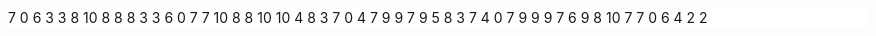   <td style="text-align:center;"> 7 </td>
   <td style="text-align:center;"> 0 </td>
   <td style="text-align:center;"> 6 </td>
   <td style="text-align:center;"> 3 </td>
   <td style="text-align:center;"> 3 </td>
   <td style="text-align:center;"> 8 </td>
   <td style="text-align:center;"> 10 </td>
   <td style="text-align:center;"> 8 </td>
   <td style="text-align:center;"> 8 </td>
   <td style="text-align:center;"> 8 </td>
  </tr>
  <tr>
   <td style="text-align:left;"> 3 </td>
   <td style="text-align:center;"> 3 </td>
   <td style="text-align:center;"> 6 </td>
   <td style="text-align:center;"> 0 </td>
   <td style="text-align:center;"> 7 </td>
   <td style="text-align:center;"> 7 </td>
   <td style="text-align:center;"> 10 </td>
   <td style="text-align:center;"> 8 </td>
   <td style="text-align:center;"> 8 </td>
   <td style="text-align:center;"> 10 </td>
   <td style="text-align:center;"> 10 </td>
  </tr>
  <tr>
   <td style="text-align:left;"> 4 </td>
   <td style="text-align:center;"> 8 </td>
   <td style="text-align:center;"> 3 </td>
   <td style="text-align:center;"> 7 </td>
   <td style="text-align:center;"> 0 </td>
   <td style="text-align:center;"> 4 </td>
   <td style="text-align:center;"> 7 </td>
   <td style="text-align:center;"> 9 </td>
   <td style="text-align:center;"> 9 </td>
   <td style="text-align:center;"> 7 </td>
   <td style="text-align:center;"> 9 </td>
  </tr>
  <tr>
   <td style="text-align:left;"> 5 </td>
   <td style="text-align:center;"> 8 </td>
   <td style="text-align:center;"> 3 </td>
   <td style="text-align:center;"> 7 </td>
   <td style="text-align:center;"> 4 </td>
   <td style="text-align:center;"> 0 </td>
   <td style="text-align:center;"> 7 </td>
   <td style="text-align:center;"> 9 </td>
   <td style="text-align:center;"> 9 </td>
   <td style="text-align:center;"> 9 </td>
   <td style="text-align:center;"> 7 </td>
  </tr>
  <tr>
   <td style="text-align:left;"> 6 </td>
   <td style="text-align:center;"> 9 </td>
   <td style="text-align:center;"> 8 </td>
   <td style="text-align:center;"> 10 </td>
   <td style="text-align:center;"> 7 </td>
   <td style="text-align:center;"> 7 </td>
   <td style="text-align:center;"> 0 </td>
   <td style="text-align:center;"> 6 </td>
   <td style="text-align:center;"> 4 </td>
   <td style="text-align:center;"> 2 </td>
   <td style="text-align:center;"> 2 </td>
  </tr>
  <tr>